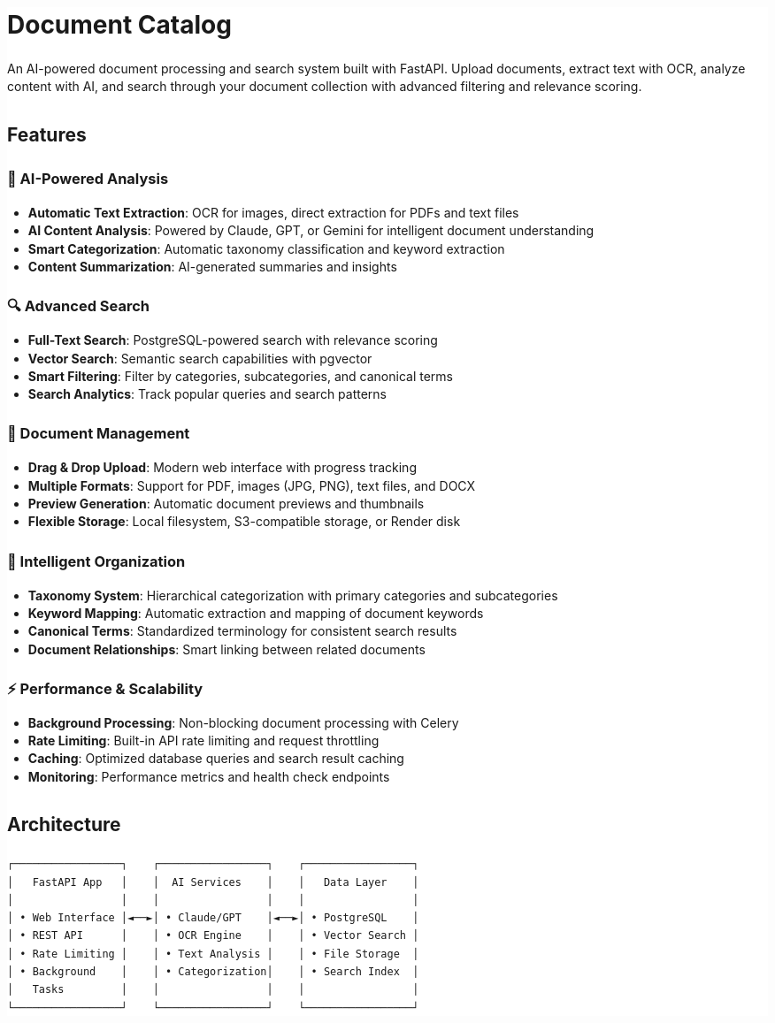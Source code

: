 # Document Catalog

An AI-powered document processing and search system built with FastAPI. Upload documents, extract text with OCR, analyze content with AI, and search through your document collection with advanced filtering and relevance scoring.

## Features

### 🤖 AI-Powered Analysis

- **Automatic Text Extraction**: OCR for images, direct extraction for PDFs and text files
- **AI Content Analysis**: Powered by Claude, GPT, or Gemini for intelligent document understanding
- **Smart Categorization**: Automatic taxonomy classification and keyword extraction
- **Content Summarization**: AI-generated summaries and insights

### 🔍 Advanced Search

- **Full-Text Search**: PostgreSQL-powered search with relevance scoring
- **Vector Search**: Semantic search capabilities with pgvector
- **Smart Filtering**: Filter by categories, subcategories, and canonical terms
- **Search Analytics**: Track popular queries and search patterns

### 📁 Document Management

- **Drag & Drop Upload**: Modern web interface with progress tracking
- **Multiple Formats**: Support for PDF, images (JPG, PNG), text files, and DOCX
- **Preview Generation**: Automatic document previews and thumbnails
- **Flexible Storage**: Local filesystem, S3-compatible storage, or Render disk

### 🎯 Intelligent Organization

- **Taxonomy System**: Hierarchical categorization with primary categories and subcategories
- **Keyword Mapping**: Automatic extraction and mapping of document keywords
- **Canonical Terms**: Standardized terminology for consistent search results
- **Document Relationships**: Smart linking between related documents

### ⚡ Performance & Scalability

- **Background Processing**: Non-blocking document processing with Celery
- **Rate Limiting**: Built-in API rate limiting and request throttling
- **Caching**: Optimized database queries and search result caching
- **Monitoring**: Performance metrics and health check endpoints

## Architecture

```
┌─────────────────┐    ┌─────────────────┐    ┌─────────────────┐
│   FastAPI App   │    │  AI Services    │    │   Data Layer    │
│                 │    │                 │    │                 │
│ • Web Interface │◄──►│ • Claude/GPT    │◄──►│ • PostgreSQL    │
│ • REST API      │    │ • OCR Engine    │    │ • Vector Search │
│ • Rate Limiting │    │ • Text Analysis │    │ • File Storage  │
│ • Background    │    │ • Categorization│    │ • Search Index  │
│   Tasks         │    │                 │    │                 │
└─────────────────┘    └─────────────────┘    └─────────────────┘
```

